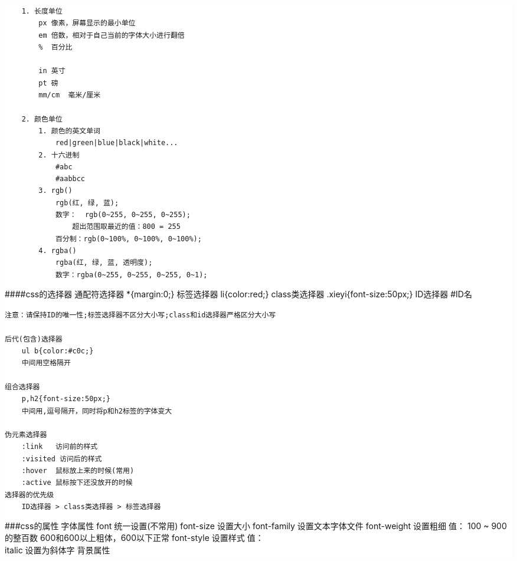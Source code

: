 		1. 长度单位
			px 像素，屏幕显示的最小单位
			em 倍数，相对于自己当前的字体大小进行翻倍
			%  百分比

			in 英寸
			pt 磅
			mm/cm  毫米/厘米

		2. 颜色单位
			1. 颜色的英文单词
				red|green|blue|black|white...
			2. 十六进制
				#abc
				#aabbcc
			3. rgb()
				rgb(红, 绿, 蓝);
				数字：  rgb(0~255, 0~255, 0~255);
					超出范围取最近的值：800 = 255
				百分制：rgb(0~100%, 0~100%, 0~100%);
			4. rgba()
				rgba(红, 绿, 蓝, 透明度);
				数字：rgba(0~255, 0~255, 0~255, 0~1);
####css的选择器
	通配符选择器
		*{margin:0;}
	标签选择器
		li{color:red;}
	class类选择器
		.xieyi{font-size:50px;}
	ID选择器
		#ID名

	注意：请保持ID的唯一性;标签选择器不区分大小写;class和id选择器严格区分大小写

	后代(包含)选择器
		ul b{color:#c0c;}
		中间用空格隔开

	组合选择器
		p,h2{font-size:50px;}
		中间用,逗号隔开，同时将p和h2标签的字体变大

	伪元素选择器
		:link 	访问前的样式
		:visited 访问后的样式
		:hover 	鼠标放上来的时候(常用)
		:active 鼠标按下还没放开的时候
	选择器的优先级
		ID选择器 > class类选择器 > 标签选择器

###css的属性
	字体属性
		font 	统一设置(不常用)
		font-size 	设置大小 
		font-family 设置文本字体文件 
		font-weight 设置粗细 
			值：
				100 ~ 900 的整百数
				600和600以上粗体，600以下正常
		font-style 	设置样式
			值：	
				italic 设置为斜体字
	背景属性
